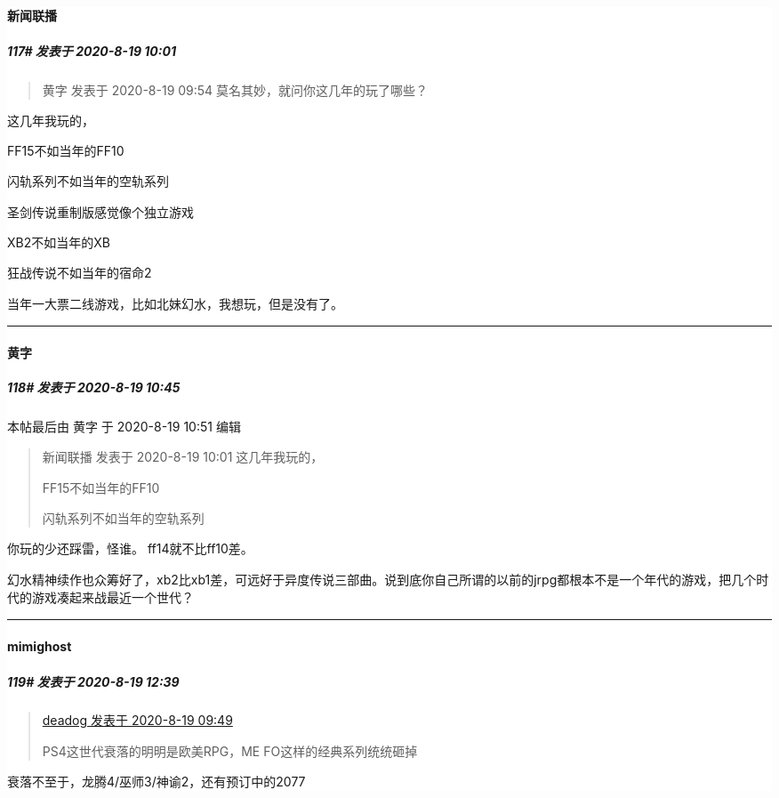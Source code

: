 ####  新闻联播  
##### 117#       发表于 2020-8-19 10:01



<blockquote>黄字 发表于 2020-8-19 09:54
莫名其妙，就问你这几年的玩了哪些？</blockquote>
这几年我玩的，

FF15不如当年的FF10

闪轨系列不如当年的空轨系列

圣剑传说重制版感觉像个独立游戏

XB2不如当年的XB

狂战传说不如当年的宿命2

当年一大票二线游戏，比如北妹幻水，我想玩，但是没有了。







-----

####  黄字  
##### 118#       发表于 2020-8-19 10:45



 本帖最后由 黄字 于 2020-8-19 10:51 编辑 
<blockquote>新闻联播 发表于 2020-8-19 10:01
这几年我玩的，

FF15不如当年的FF10

闪轨系列不如当年的空轨系列
</blockquote>
你玩的少还踩雷，怪谁。 ff14就不比ff10差。

幻水精神续作也众筹好了，xb2比xb1差，可远好于异度传说三部曲。说到底你自己所谓的以前的jrpg都根本不是一个年代的游戏，把几个时代的游戏凑起来战最近一个世代？







-----

####  mimighost  
##### 119#       发表于 2020-8-19 12:39



<blockquote><a href="httphttps://bbs.saraba1st.com/2b/forum.php?mod=redirect&amp;goto=findpost&amp;pid=48481832&amp;ptid=1955382" target="_blank">deadog 发表于 2020-8-19 09:49</a>

PS4这世代衰落的明明是欧美RPG，ME FO这样的经典系列统统砸掉</blockquote>
衰落不至于，龙腾4/巫师3/神谕2，还有预订中的2077
